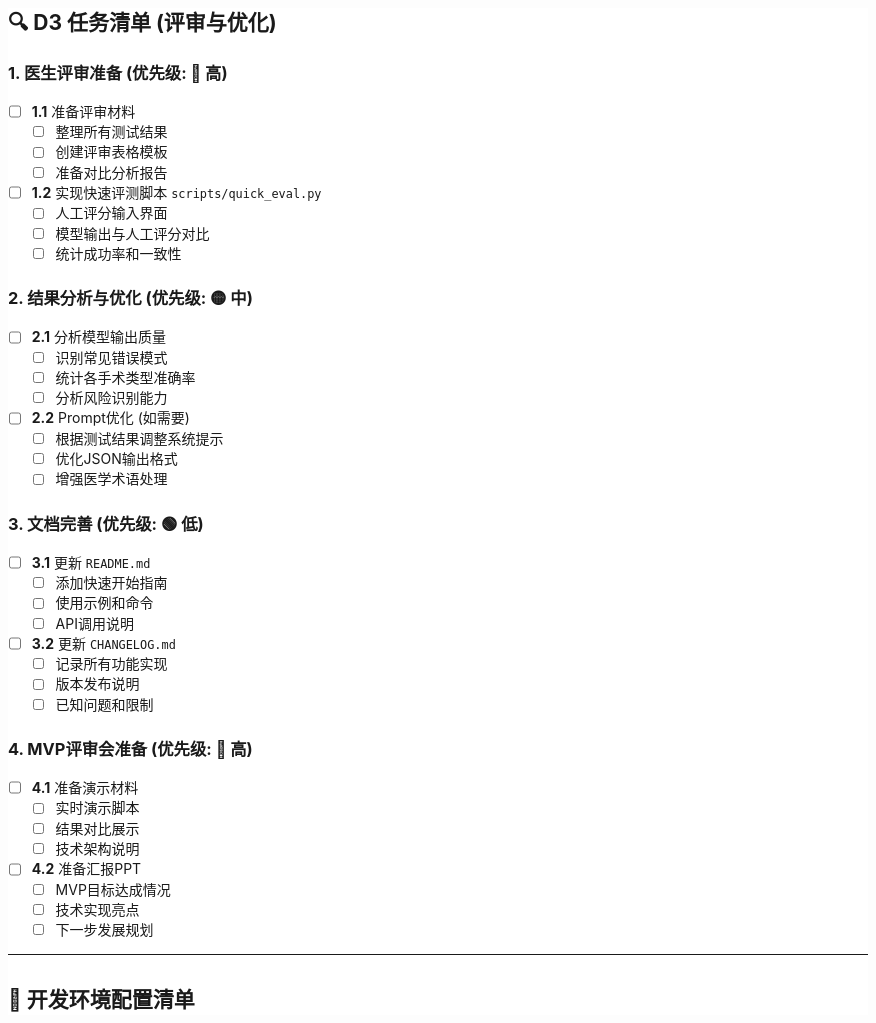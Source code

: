 
## 🔍 D3 任务清单 (评审与优化)

### 1. 医生评审准备 (优先级: 🔴 高)
- [ ] **1.1** 准备评审材料
  - [ ] 整理所有测试结果
  - [ ] 创建评审表格模板
  - [ ] 准备对比分析报告

- [ ] **1.2** 实现快速评测脚本 `scripts/quick_eval.py`
  - [ ] 人工评分输入界面
  - [ ] 模型输出与人工评分对比
  - [ ] 统计成功率和一致性

### 2. 结果分析与优化 (优先级: 🟡 中)
- [ ] **2.1** 分析模型输出质量
  - [ ] 识别常见错误模式
  - [ ] 统计各手术类型准确率
  - [ ] 分析风险识别能力

- [ ] **2.2** Prompt优化 (如需要)
  - [ ] 根据测试结果调整系统提示
  - [ ] 优化JSON输出格式
  - [ ] 增强医学术语处理

### 3. 文档完善 (优先级: 🟢 低)
- [ ] **3.1** 更新 `README.md`
  - [ ] 添加快速开始指南
  - [ ] 使用示例和命令
  - [ ] API调用说明

- [ ] **3.2** 更新 `CHANGELOG.md`
  - [ ] 记录所有功能实现
  - [ ] 版本发布说明
  - [ ] 已知问题和限制

### 4. MVP评审会准备 (优先级: 🔴 高)
- [ ] **4.1** 准备演示材料
  - [ ] 实时演示脚本
  - [ ] 结果对比展示
  - [ ] 技术架构说明

- [ ] **4.2** 准备汇报PPT
  - [ ] MVP目标达成情况
  - [ ] 技术实现亮点
  - [ ] 下一步发展规划

---

## 🔧 开发环境配置清单
